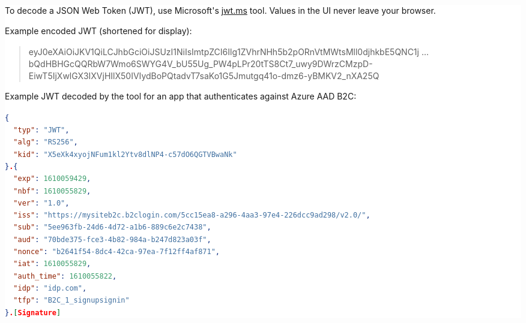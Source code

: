 To decode a JSON Web Token (JWT), use Microsoft's [jwt.ms](https://jwt.ms/) tool. Values in the UI never leave your browser.

Example encoded JWT (shortened for display):

> eyJ0eXAiOiJKV1QiLCJhbGciOiJSUzI1NiIsImtpZCI6Ilg1ZVhrNHh5b2pORnVtMWtsMll0djhkbE5QNC1j ... bQdHBHGcQQRbW7Wmo6SWYG4V_bU55Ug_PW4pLPr20tTS8Ct7_uwy9DWrzCMzpD-EiwT5IjXwlGX3IXVjHIlX50IVIydBoPQtadvT7saKo1G5Jmutgq41o-dmz6-yBMKV2_nXA25Q

Example JWT decoded by the tool for an app that authenticates against Azure AAD B2C:

```json
{
  "typ": "JWT",
  "alg": "RS256",
  "kid": "X5eXk4xyojNFum1kl2Ytv8dlNP4-c57dO6QGTVBwaNk"
}.{
  "exp": 1610059429,
  "nbf": 1610055829,
  "ver": "1.0",
  "iss": "https://mysiteb2c.b2clogin.com/5cc15ea8-a296-4aa3-97e4-226dcc9ad298/v2.0/",
  "sub": "5ee963fb-24d6-4d72-a1b6-889c6e2c7438",
  "aud": "70bde375-fce3-4b82-984a-b247d823a03f",
  "nonce": "b2641f54-8dc4-42ca-97ea-7f12ff4af871",
  "iat": 1610055829,
  "auth_time": 1610055822,
  "idp": "idp.com",
  "tfp": "B2C_1_signupsignin"
}.[Signature]
```

